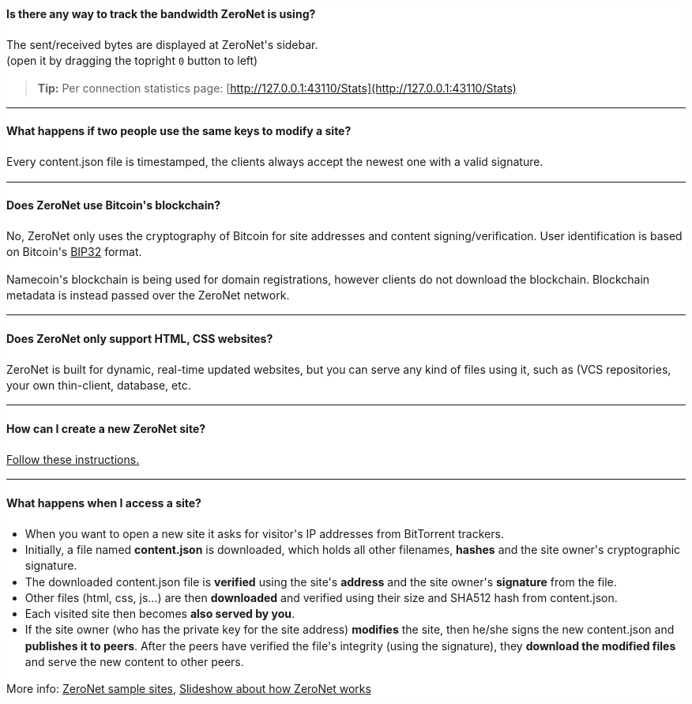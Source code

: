 #### Is there any way to track the bandwidth ZeroNet is using?

The sent/received bytes are displayed at ZeroNet's sidebar.<br>(open it by dragging the topright `0` button to left)

> __Tip:__ Per connection statistics page: [http://127.0.0.1:43110/Stats](http://127.0.0.1:43110/Stats)


---


#### What happens if two people use the same keys to modify a site?

Every content.json file is timestamped, the clients always accept the newest one with a valid signature.


---


#### Does ZeroNet use Bitcoin's blockchain?

No, ZeroNet only uses the cryptography of Bitcoin for site addresses and content signing/verification.
User identification is based on Bitcoin's [BIP32](https://github.com/bitcoin/bips/blob/master/bip-0032.mediawiki) format.

Namecoin's blockchain is being used for domain registrations, however clients do not download the blockchain. Blockchain metadata is instead passed over the ZeroNet network.


---


#### Does ZeroNet only support HTML, CSS websites?

ZeroNet is built for dynamic, real-time updated websites, but you can serve any kind of files using it, such as (VCS repositories, your own thin-client, database, etc.


---


#### How can I create a new ZeroNet site?

[Follow these instructions.](../using_zeronet/create_new_site/)

---


#### What happens when I access a site?

- When you want to open a new site it asks for visitor's IP addresses from BitTorrent trackers.
- Initially, a file named __content.json__ is downloaded, which holds all other filenames,
  __hashes__ and the site owner's cryptographic signature.
- The downloaded content.json file is __verified__ using the site's __address__ and the site owner's __signature__ from the file.
- Other files (html, css, js...) are then __downloaded__ and verified using their size and SHA512 hash from content.json.
- Each visited site then becomes __also served by you__.
- If the site owner (who has the private key for the site address) __modifies__ the site, then he/she signs
  the new content.json and __publishes it to peers__. After the peers have verified the file's 
  integrity (using the signature), they __download the modified files__ and serve the new content to other peers.

More info:
 [ZeroNet sample sites](../using_zeronet/sample_sites/),
 [Slideshow about how ZeroNet works](https://docs.google.com/presentation/d/1_2qK1IuOKJ51pgBvllZ9Yu7Au2l551t3XBgyTSvilew/pub)

